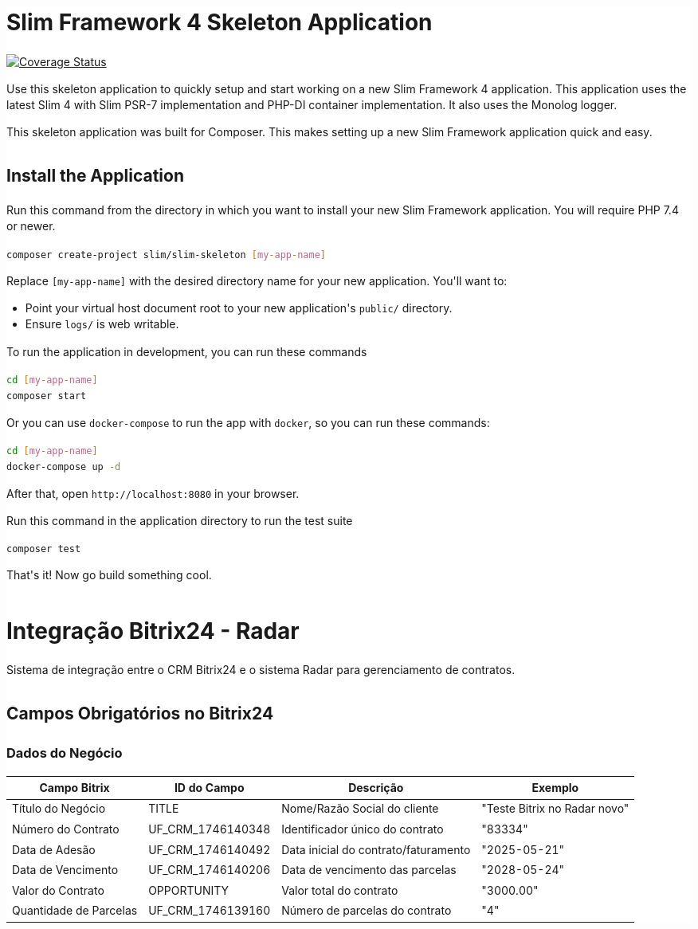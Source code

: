 # Slim Framework 4 Skeleton Application

[![Coverage Status](https://coveralls.io/repos/github/slimphp/Slim-Skeleton/badge.svg?branch=master)](https://coveralls.io/github/slimphp/Slim-Skeleton?branch=master)

Use this skeleton application to quickly setup and start working on a new Slim Framework 4 application. This application uses the latest Slim 4 with Slim PSR-7 implementation and PHP-DI container implementation. It also uses the Monolog logger.

This skeleton application was built for Composer. This makes setting up a new Slim Framework application quick and easy.

## Install the Application

Run this command from the directory in which you want to install your new Slim Framework application. You will require PHP 7.4 or newer.

```bash
composer create-project slim/slim-skeleton [my-app-name]
```

Replace `[my-app-name]` with the desired directory name for your new application. You'll want to:

* Point your virtual host document root to your new application's `public/` directory.
* Ensure `logs/` is web writable.

To run the application in development, you can run these commands 

```bash
cd [my-app-name]
composer start
```

Or you can use `docker-compose` to run the app with `docker`, so you can run these commands:
```bash
cd [my-app-name]
docker-compose up -d
```
After that, open `http://localhost:8080` in your browser.

Run this command in the application directory to run the test suite

```bash
composer test
```

That's it! Now go build something cool.

# Integração Bitrix24 - Radar

Sistema de integração entre o CRM Bitrix24 e o sistema Radar para gerenciamento de contratos.

## Campos Obrigatórios no Bitrix24

### Dados do Negócio
| Campo Bitrix | ID do Campo | Descrição | Exemplo |
|-------------|-------------|-----------|---------|
| Título do Negócio | TITLE | Nome/Razão Social do cliente | "Teste Bitrix no Radar novo" |
| Número do Contrato | UF_CRM_1746140348 | Identificador único do contrato | "83334" |
| Data de Adesão | UF_CRM_1746140492 | Data inicial do contrato/faturamento | "2025-05-21" |
| Data de Vencimento | UF_CRM_1746140206 | Data de vencimento das parcelas | "2028-05-24" |
| Valor do Contrato | OPPORTUNITY | Valor total do contrato | "3000.00" |
| Quantidade de Parcelas | UF_CRM_1746139160 | Número de parcelas do contrato | "4" |